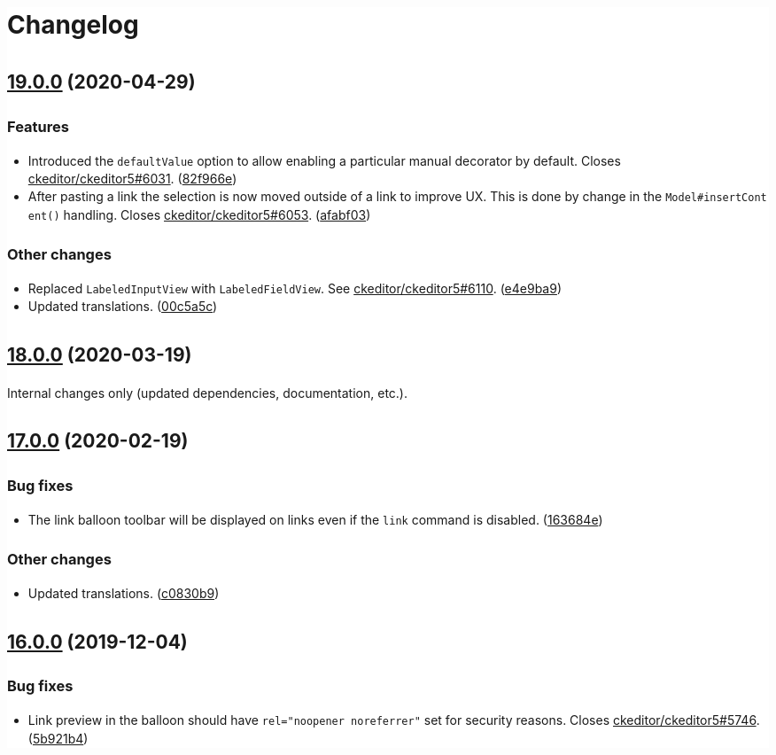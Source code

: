 Changelog
=========

## [19.0.0](https://github.com/ckeditor/ckeditor5-link/compare/v18.0.0...v19.0.0) (2020-04-29)

### Features

* Introduced the `defaultValue` option to allow enabling a particular manual decorator by default. Closes [ckeditor/ckeditor5#6031](https://github.com/ckeditor/ckeditor5/issues/6031). ([82f966e](https://github.com/ckeditor/ckeditor5-link/commit/82f966e))
* After pasting a link the selection is now moved outside of a link to improve UX. This is done by change in the `Model#insertContent()` handling. Closes [ckeditor/ckeditor5#6053](https://github.com/ckeditor/ckeditor5/issues/6053). ([afabf03](https://github.com/ckeditor/ckeditor5-link/commit/afabf03))

### Other changes

* Replaced `LabeledInputView` with `LabeledFieldView`. See [ckeditor/ckeditor5#6110](https://github.com/ckeditor/ckeditor5/issues/6110). ([e4e9ba9](https://github.com/ckeditor/ckeditor5-link/commit/e4e9ba9))
* Updated translations. ([00c5a5c](https://github.com/ckeditor/ckeditor5-link/commit/00c5a5c))


## [18.0.0](https://github.com/ckeditor/ckeditor5-link/compare/v17.0.0...v18.0.0) (2020-03-19)

Internal changes only (updated dependencies, documentation, etc.).


## [17.0.0](https://github.com/ckeditor/ckeditor5-link/compare/v16.0.0...v17.0.0) (2020-02-19)

### Bug fixes

* The link balloon toolbar will be displayed on links even if the `link` command is disabled. ([163684e](https://github.com/ckeditor/ckeditor5-link/commit/163684e))

### Other changes

* Updated translations. ([c0830b9](https://github.com/ckeditor/ckeditor5-link/commit/c0830b9))


## [16.0.0](https://github.com/ckeditor/ckeditor5-link/compare/v15.0.0...v16.0.0) (2019-12-04)

### Bug fixes

* Link preview in the balloon should have `rel="noopener noreferrer"` set for security reasons. Closes [ckeditor/ckeditor5#5746](https://github.com/ckeditor/ckeditor5/issues/5746). ([5b921b4](https://github.com/ckeditor/ckeditor5-link/commit/5b921b4))
